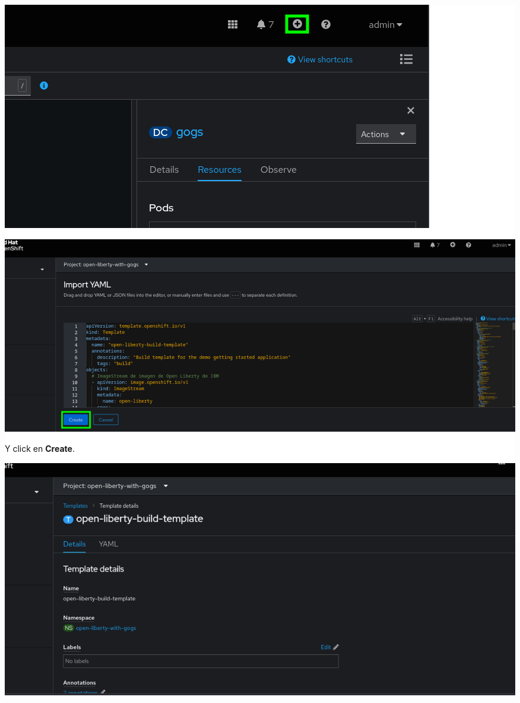 ![](Deploy%20Open%20Liberty%20App%20from%20Gogs%20on%20OpenShift/24_image.png)

![](Deploy%20Open%20Liberty%20App%20from%20Gogs%20on%20OpenShift/25_image.png)

Y click en **Create**.

![](Deploy%20Open%20Liberty%20App%20from%20Gogs%20on%20OpenShift/26_image.png)
